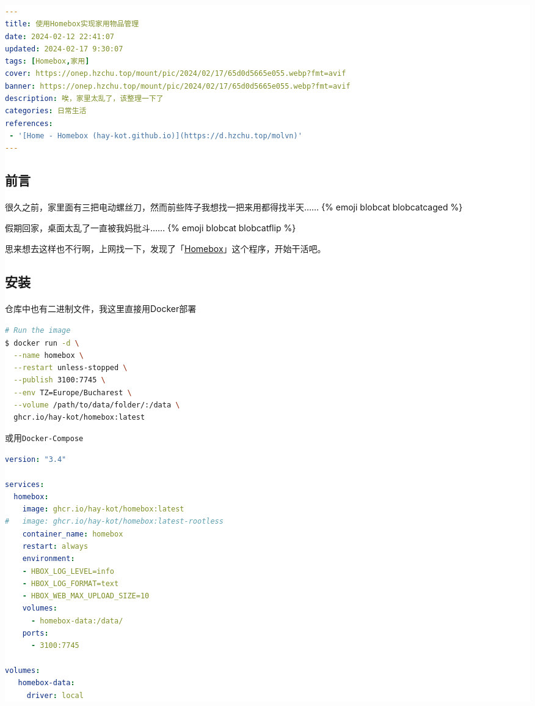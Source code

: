 ```yaml
---
title: 使用Homebox实现家用物品管理
date: 2024-02-12 22:41:07
updated: 2024-02-17 9:30:07
tags: [Homebox,家用]
cover: https://onep.hzchu.top/mount/pic/2024/02/17/65d0d5665e055.webp?fmt=avif
banner: https://onep.hzchu.top/mount/pic/2024/02/17/65d0d5665e055.webp?fmt=avif
description: 唉，家里太乱了，该整理一下了
categories: 日常生活
references:
 - '[Home - Homebox (hay-kot.github.io)](https://d.hzchu.top/molvn)'
---
```


## 前言

很久之前，家里面有三把电动螺丝刀，然而前些阵子我想找一把来用都得找半天……  {% emoji blobcat blobcatcaged %}

假期回家，桌面太乱了一直被我妈批斗…… {% emoji blobcat blobcatflip %}

思来想去这样也不行啊，上网找一下，发现了「[Homebox](https://d.hzchu.top/9x7up)」这个程序，开始干活吧。

## 安装

仓库中也有二进制文件，我这里直接用Docker部署

```bash
# Run the image
$ docker run -d \
  --name homebox \
  --restart unless-stopped \
  --publish 3100:7745 \
  --env TZ=Europe/Bucharest \
  --volume /path/to/data/folder/:/data \
  ghcr.io/hay-kot/homebox:latest
```

或用`Docker-Compose`	

```yaml
version: "3.4"

services:
  homebox:
    image: ghcr.io/hay-kot/homebox:latest
#   image: ghcr.io/hay-kot/homebox:latest-rootless
    container_name: homebox
    restart: always
    environment:
    - HBOX_LOG_LEVEL=info
    - HBOX_LOG_FORMAT=text
    - HBOX_WEB_MAX_UPLOAD_SIZE=10
    volumes:
      - homebox-data:/data/
    ports:
      - 3100:7745

volumes:
   homebox-data:
     driver: local
```
